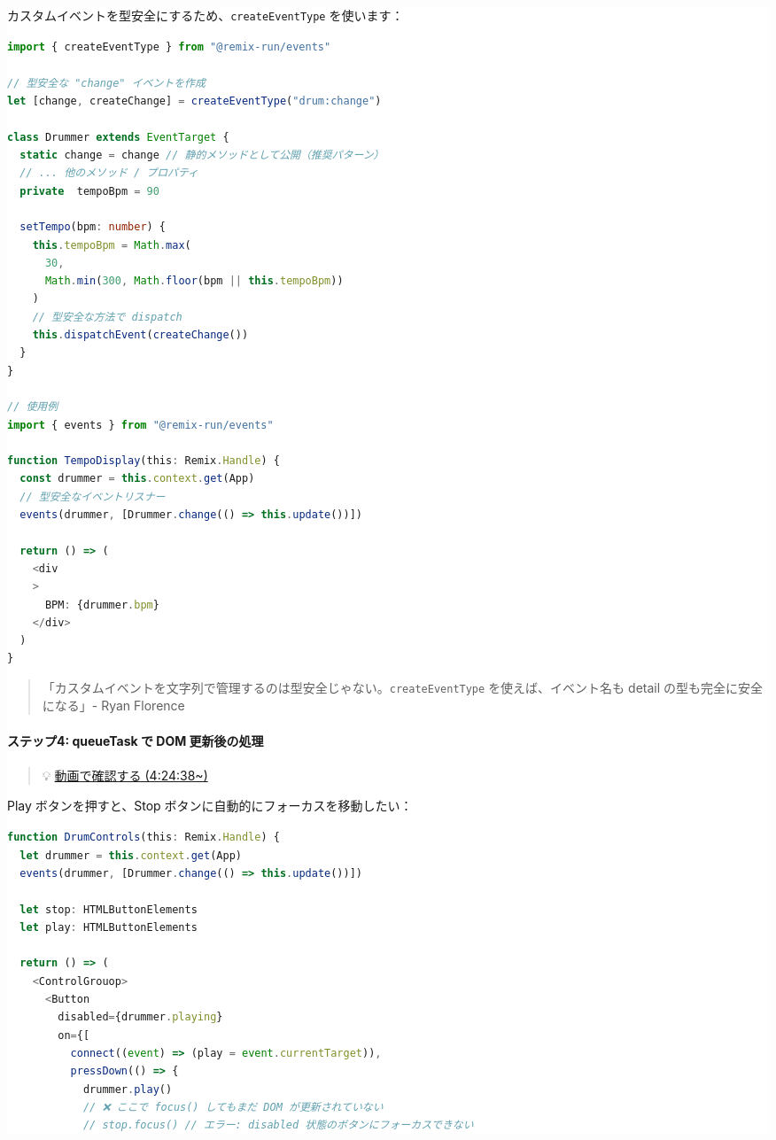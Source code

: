 カスタムイベントを型安全にするため、`createEventType` を使います：

```typescript
import { createEventType } from "@remix-run/events"

// 型安全な "change" イベントを作成
let [change, createChange] = createEventType("drum:change")

class Drummer extends EventTarget {
  static change = change // 静的メソッドとして公開（推奨パターン）
  // ... 他のメソッド / プロパティ
  private  tempoBpm = 90

  setTempo(bpm: number) {
    this.tempoBpm = Math.max(
      30,
      Math.min(300, Math.floor(bpm || this.tempoBpm))
    )
    // 型安全な方法で dispatch
    this.dispatchEvent(createChange())
  }
}

// 使用例
import { events } from "@remix-run/events"

function TempoDisplay(this: Remix.Handle) {
  const drummer = this.context.get(App)
  // 型安全なイベントリスナー
  events(drummer, [Drummer.change(() => this.update())])

  return () => (
    <div
    >
      BPM: {drummer.bpm}
    </div>
  )
}
```

> 「カスタムイベントを文字列で管理するのは型安全じゃない。`createEventType` を使えば、イベント名も detail の型も完全に安全になる」- Ryan Florence

#### ステップ4: queueTask で DOM 更新後の処理

> 💡 [動画で確認する (4:24:38~)](https://www.youtube.com/watch?v=xt_iEOn2a6Y&t=15878s)

Play ボタンを押すと、Stop ボタンに自動的にフォーカスを移動したい：

```typescript
function DrumControls(this: Remix.Handle) {
  let drummer = this.context.get(App)
  events(drummer, [Drummer.change(() => this.update())])

  let stop: HTMLButtonElements
  let play: HTMLButtonElements

  return () => (
    <ControlGrouop>
      <Button
        disabled={drummer.playing}
        on={[
          connect((event) => (play = event.currentTarget)),
          pressDown(() => {
            drummer.play()
            // ❌ ここで focus() してもまだ DOM が更新されていない
            // stop.focus() // エラー: disabled 状態のボタンにフォーカスできない
```